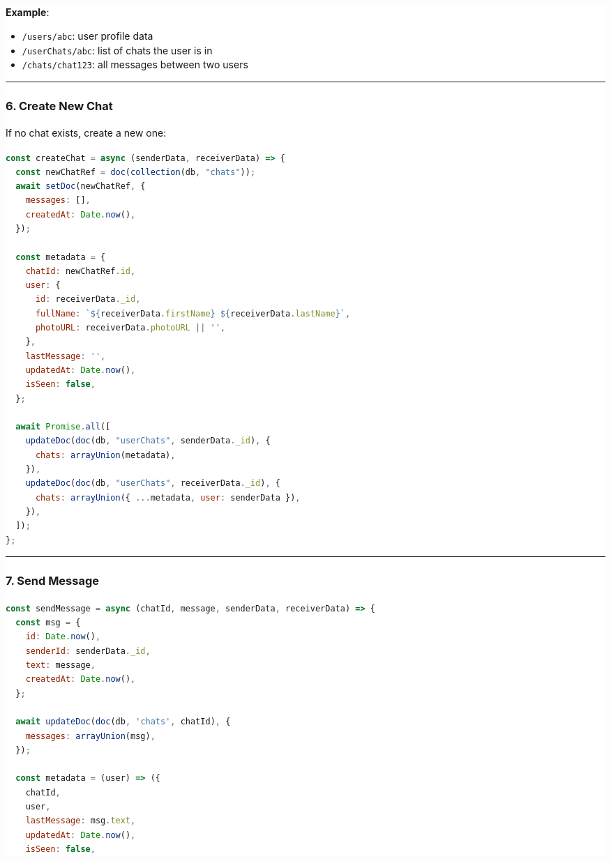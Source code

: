 **Example**:
- `/users/abc`: user profile data
- `/userChats/abc`: list of chats the user is in
- `/chats/chat123`: all messages between two users

---

### 6. Create New Chat

If no chat exists, create a new one:

```js
const createChat = async (senderData, receiverData) => {
  const newChatRef = doc(collection(db, "chats"));
  await setDoc(newChatRef, {
    messages: [],
    createdAt: Date.now(),
  });

  const metadata = {
    chatId: newChatRef.id,
    user: {
      id: receiverData._id,
      fullName: `${receiverData.firstName} ${receiverData.lastName}`,
      photoURL: receiverData.photoURL || '',
    },
    lastMessage: '',
    updatedAt: Date.now(),
    isSeen: false,
  };

  await Promise.all([
    updateDoc(doc(db, "userChats", senderData._id), {
      chats: arrayUnion(metadata),
    }),
    updateDoc(doc(db, "userChats", receiverData._id), {
      chats: arrayUnion({ ...metadata, user: senderData }),
    }),
  ]);
};
```

---

### 7. Send Message

```js
const sendMessage = async (chatId, message, senderData, receiverData) => {
  const msg = {
    id: Date.now(),
    senderId: senderData._id,
    text: message,
    createdAt: Date.now(),
  };

  await updateDoc(doc(db, 'chats', chatId), {
    messages: arrayUnion(msg),
  });

  const metadata = (user) => ({
    chatId,
    user,
    lastMessage: msg.text,
    updatedAt: Date.now(),
    isSeen: false,
```